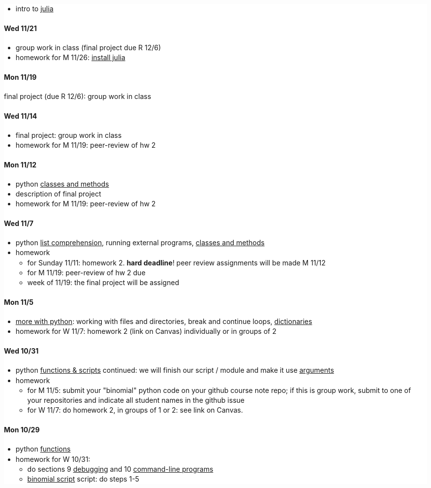 - intro to [julia](notes1206.html)

#### Wed 11/21

- group work in class (final project due R 12/6)
- homework for M 11/26: [install julia](juliainstallation.html)

#### Mon 11/19

final project (due R 12/6): group work in class

#### Wed 11/14

- final project: group work in class
- homework for M 11/19: peer-review of hw 2

#### Mon 11/12

- python [classes and methods](notes1117.html)
- description of final project
- homework for M 11/19: peer-review of hw 2

#### Wed 11/7

- python [list comprehension](notes1115.html#more-on-list-comprehension),
  running external programs,
  [classes and methods](notes1117.html)
- homework
  * for Sunday 11/11: homework 2. **hard deadline**!
    peer review assignments will be made M 11/12
  * for M 11/19: peer-review of hw 2 due
  * week of 11/19: the final project will be assigned

#### Mon 11/5

- [more with python](notes1108.html): working with files and directories,
  break and continue loops, [dictionaries](notes1115.html)
- homework for W 11/7: homework 2 (link on Canvas) individually or in groups of 2

#### Wed 10/31

- python [functions & scripts](notes1101.html) continued: we will finish our script / module
  and make it use [arguments](notes1101.html#script-arguments)
- homework
  * for M 11/5: submit your "binomial" python code on your github course note repo;
    if this is group work, submit to one of your repositories and indicate all student names
    in the github issue
  * for W 11/7: do homework 2, in groups of 1 or 2: see link on Canvas.

#### Mon 10/29

- python [functions](notes1101.html)
- homework for W 10/31:
  * do sections 9
    [debugging](http://swcarpentry.github.io/python-novice-inflammation/09-debugging/)
    and 10
    [command-line programs](http://swcarpentry.github.io/python-novice-inflammation/10-cmdline/)
  * [binomial script](notes1101.html#in-class-exercise-binomial-coefficients)
    script: do steps 1-5
